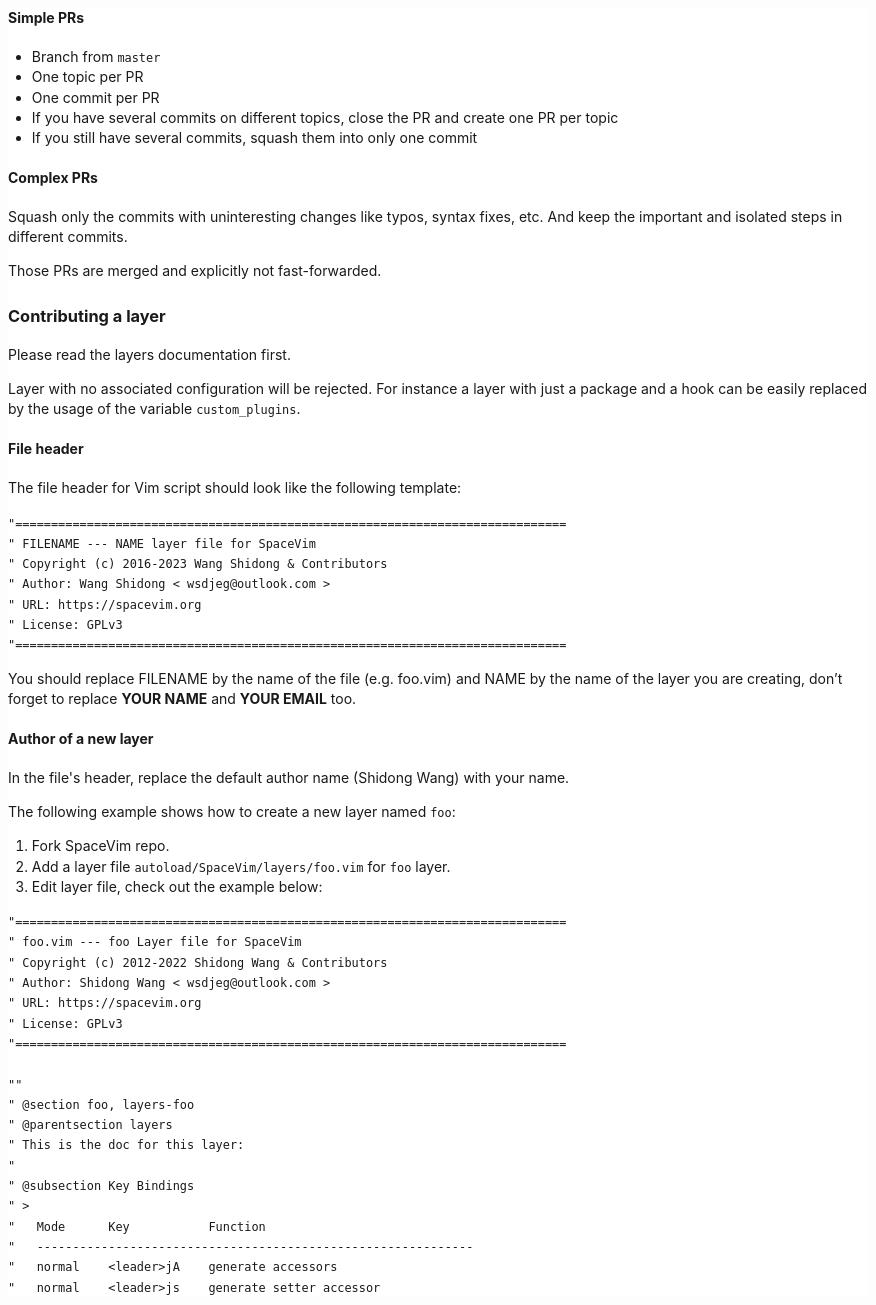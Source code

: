 #### Simple PRs

- Branch from `master`
- One topic per PR
- One commit per PR
- If you have several commits on different topics, close the PR and create one PR per topic
- If you still have several commits, squash them into only one commit

#### Complex PRs

Squash only the commits with uninteresting changes like typos, syntax fixes, etc.
And keep the important and isolated steps in different commits.

Those PRs are merged and explicitly not fast-forwarded.

### Contributing a layer

Please read the layers documentation first.

Layer with no associated configuration will be rejected. For instance a layer with just a package and a hook can be easily replaced by the usage of the variable `custom_plugins`.

#### File header

The file header for Vim script should look like the following template:

```vim
"=============================================================================
" FILENAME --- NAME layer file for SpaceVim
" Copyright (c) 2016-2023 Wang Shidong & Contributors
" Author: Wang Shidong < wsdjeg@outlook.com >
" URL: https://spacevim.org
" License: GPLv3
"=============================================================================
```

You should replace FILENAME by the name of the file (e.g. foo.vim) and NAME by the name of the layer you are creating, don’t forget to replace **YOUR NAME** and **YOUR EMAIL** too.

#### Author of a new layer

In the file's header, replace the default author name (Shidong Wang) with your name.

The following example shows how to create a new layer named `foo`:

1. Fork SpaceVim repo.
2. Add a layer file `autoload/SpaceVim/layers/foo.vim` for `foo` layer.
3. Edit layer file, check out the example below:

```vim
"=============================================================================
" foo.vim --- foo Layer file for SpaceVim
" Copyright (c) 2012-2022 Shidong Wang & Contributors
" Author: Shidong Wang < wsdjeg@outlook.com >
" URL: https://spacevim.org
" License: GPLv3
"=============================================================================

""
" @section foo, layers-foo
" @parentsection layers
" This is the doc for this layer:
"
" @subsection Key Bindings
" >
"   Mode      Key           Function
"   -------------------------------------------------------------
"   normal    <leader>jA    generate accessors
"   normal    <leader>js    generate setter accessor
```